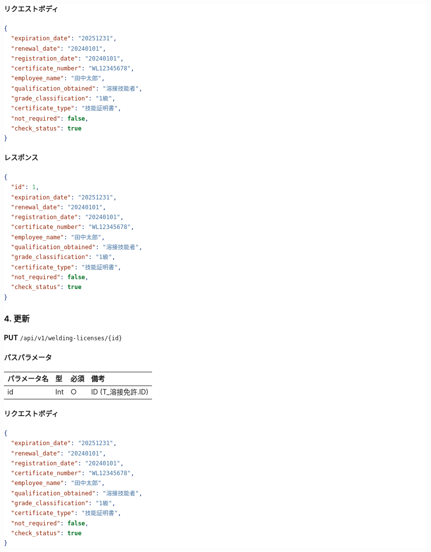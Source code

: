 #### リクエストボディ
```json
{
  "expiration_date": "20251231",
  "renewal_date": "20240101",
  "registration_date": "20240101",
  "certificate_number": "WL12345678",
  "employee_name": "田中太郎",
  "qualification_obtained": "溶接技能者",
  "grade_classification": "1級",
  "certificate_type": "技能証明書",
  "not_required": false,
  "check_status": true
}
```

#### レスポンス
```json
{
  "id": 1,
  "expiration_date": "20251231",
  "renewal_date": "20240101",
  "registration_date": "20240101",
  "certificate_number": "WL12345678",
  "employee_name": "田中太郎",
  "qualification_obtained": "溶接技能者",
  "grade_classification": "1級",
  "certificate_type": "技能証明書",
  "not_required": false,
  "check_status": true
}
```

### 4. 更新
**PUT** `/api/v1/welding-licenses/{id}`

#### パスパラメータ
| パラメータ名 | 型 | 必須 | 備考 |
| :-- | :-- | :-- |:-- |
| id | Int | ○ | ID (T_溶接免許.ID) |

#### リクエストボディ
```json
{
  "expiration_date": "20251231",
  "renewal_date": "20240101",
  "registration_date": "20240101",
  "certificate_number": "WL12345678",
  "employee_name": "田中太郎",
  "qualification_obtained": "溶接技能者",
  "grade_classification": "1級",
  "certificate_type": "技能証明書",
  "not_required": false,
  "check_status": true
}
```
